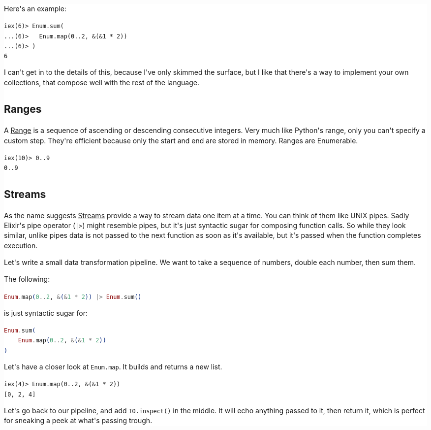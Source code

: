 Here's an example:
```iex
iex(6)> Enum.sum(
...(6)>   Enum.map(0..2, &(&1 * 2))
...(6)> )
6
```

I can't get in to the details of this, because I've only skimmed the surface, but I like
that there's a way to implement your own collections, that compose well with the rest of
the language.

## Ranges
A [Range]() is a sequence of ascending or descending consecutive integers. Very much like
Python's range, only you can't specify a custom step. They're efficient because only the
start and end are stored in memory. Ranges are Enumerable.

```iex
iex(10)> 0..9
0..9
```

## Streams
As the name suggests
[Streams](https://elixir-lang.org/getting-started/enumerables-and-streams.html#streams)
provide a way to stream data one item at a time. You can think of them like UNIX
pipes. Sadly Elixir's pipe operator (`|>`) might resemble pipes, but it's just syntactic
sugar for composing function calls. So while they look similar, unlike pipes data is not
passed to the next function as soon as it's available, but it's passed when the function
completes execution.

Let's write a small data transformation pipeline. We want to take a sequence of numbers,
double each number, then sum them.

The following:

```elixir
Enum.map(0..2, &(&1 * 2)) |> Enum.sum()
```

is just syntactic sugar for:
```elixir
Enum.sum(
    Enum.map(0..2, &(&1 * 2))
)
```

Let's have a closer look at `Enum.map`. It builds and returns a new list.

```iex
iex(4)> Enum.map(0..2, &(&1 * 2))
[0, 2, 4]
```

Let's go back to our pipeline, and add `IO.inspect()` in the middle. It will echo anything
passed to it, then return it, which is perfect for sneaking a peek at what's passing
trough.
